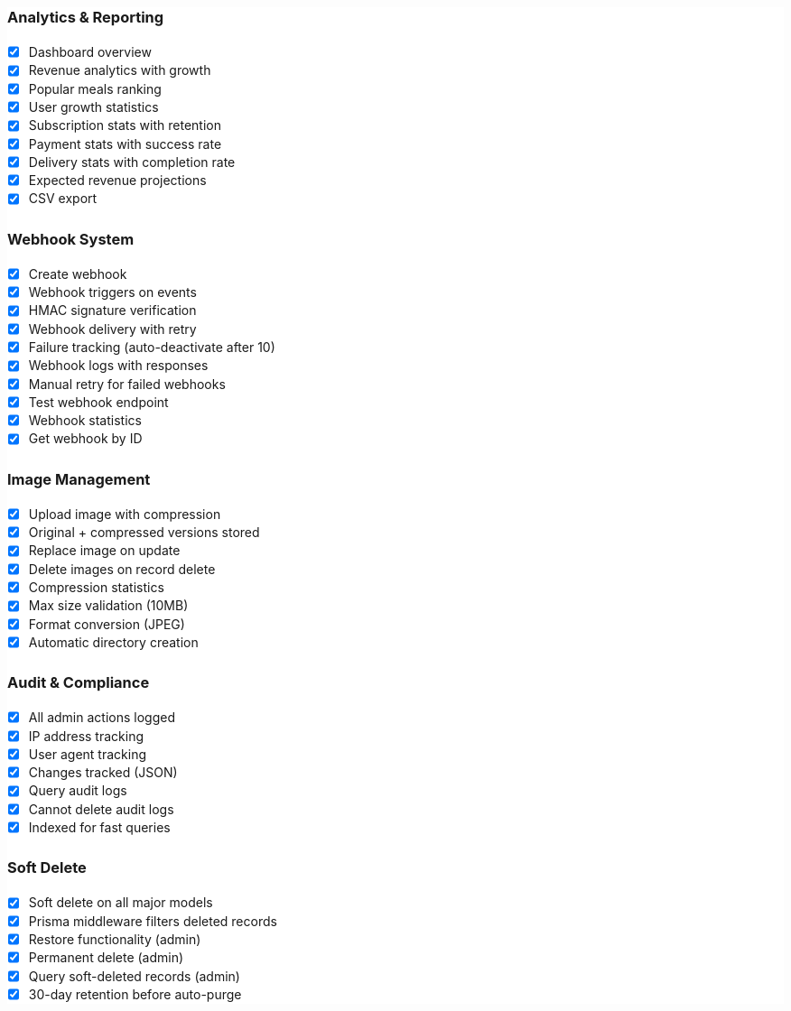 ### Analytics & Reporting
- [x] Dashboard overview
- [x] Revenue analytics with growth
- [x] Popular meals ranking
- [x] User growth statistics
- [x] Subscription stats with retention
- [x] Payment stats with success rate
- [x] Delivery stats with completion rate
- [x] Expected revenue projections
- [x] CSV export

### Webhook System
- [x] Create webhook
- [x] Webhook triggers on events
- [x] HMAC signature verification
- [x] Webhook delivery with retry
- [x] Failure tracking (auto-deactivate after 10)
- [x] Webhook logs with responses
- [x] Manual retry for failed webhooks
- [x] Test webhook endpoint
- [x] Webhook statistics
- [x] Get webhook by ID

### Image Management
- [x] Upload image with compression
- [x] Original + compressed versions stored
- [x] Replace image on update
- [x] Delete images on record delete
- [x] Compression statistics
- [x] Max size validation (10MB)
- [x] Format conversion (JPEG)
- [x] Automatic directory creation

### Audit & Compliance
- [x] All admin actions logged
- [x] IP address tracking
- [x] User agent tracking
- [x] Changes tracked (JSON)
- [x] Query audit logs
- [x] Cannot delete audit logs
- [x] Indexed for fast queries

### Soft Delete
- [x] Soft delete on all major models
- [x] Prisma middleware filters deleted records
- [x] Restore functionality (admin)
- [x] Permanent delete (admin)
- [x] Query soft-deleted records (admin)
- [x] 30-day retention before auto-purge

